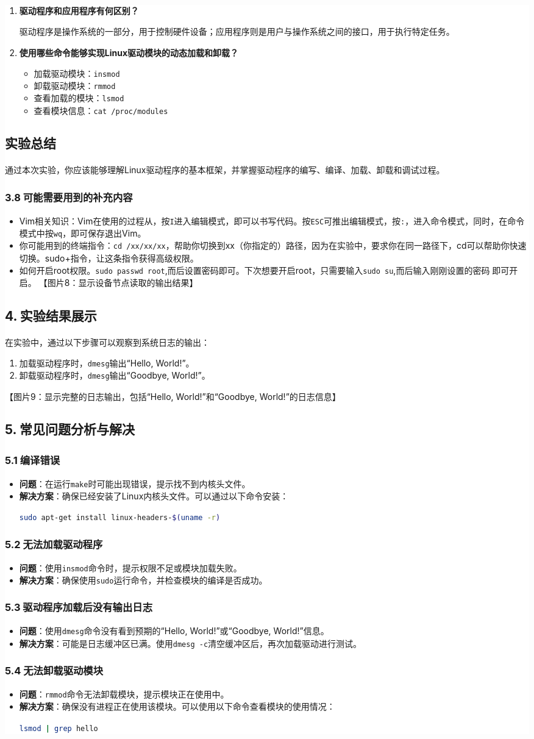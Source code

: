 1. **驱动程序和应用程序有何区别？**

    驱动程序是操作系统的一部分，用于控制硬件设备；应用程序则是用户与操作系统之间的接口，用于执行特定任务。

2. **使用哪些命令能够实现Linux驱动模块的动态加载和卸载？**

    - 加载驱动模块：`insmod`
    - 卸载驱动模块：`rmmod`
    - 查看加载的模块：`lsmod`
    - 查看模块信息：`cat /proc/modules`

## 实验总结

通过本次实验，你应该能够理解Linux驱动程序的基本框架，并掌握驱动程序的编写、编译、加载、卸载和调试过程。

### 3.8 可能需要用到的补充内容
- Vim相关知识：Vim在使用的过程从，按`I`进入编辑模式，即可以书写代码。按`ESC`可推出编辑模式，按`:`，进入命令模式，同时，在命令模式中按`wq`，即可保存退出Vim。
- 你可能用到的终端指令：`cd /xx/xx/xx`，帮助你切换到xx（你指定的）路径，因为在实验中，要求你在同一路径下，cd可以帮助你快速切换。sudo+指令，让这条指令获得高级权限。
- 如何开启root权限。`sudo passwd root`,而后设置密码即可。下次想要开启root，只需要输入`sudo su`,而后输入刚刚设置的密码 即可开启。
【图片8：显示设备节点读取的输出结果】

## 4. 实验结果展示
在实验中，通过以下步骤可以观察到系统日志的输出：
1. 加载驱动程序时，`dmesg`输出“Hello, World!”。
2. 卸载驱动程序时，`dmesg`输出“Goodbye, World!”。

【图片9：显示完整的日志输出，包括“Hello, World!”和“Goodbye, World!”的日志信息】

## 5. 常见问题分析与解决

### 5.1 编译错误
- **问题**：在运行`make`时可能出现错误，提示找不到内核头文件。
- **解决方案**：确保已经安装了Linux内核头文件。可以通过以下命令安装：
  ```bash
  sudo apt-get install linux-headers-$(uname -r)
  ```

### 5.2 无法加载驱动程序
- **问题**：使用`insmod`命令时，提示权限不足或模块加载失败。
- **解决方案**：确保使用`sudo`运行命令，并检查模块的编译是否成功。

### 5.3 驱动程序加载后没有输出日志
- **问题**：使用`dmesg`命令没有看到预期的“Hello, World!”或“Goodbye, World!”信息。
- **解决方案**：可能是日志缓冲区已满。使用`dmesg -c`清空缓冲区后，再次加载驱动进行测试。

### 5.4 无法卸载驱动模块
- **问题**：`rmmod`命令无法卸载模块，提示模块正在使用中。
- **解决方案**：确保没有进程正在使用该模块。可以使用以下命令查看模块的使用情况：
  ```bash
  lsmod | grep hello
  ```
